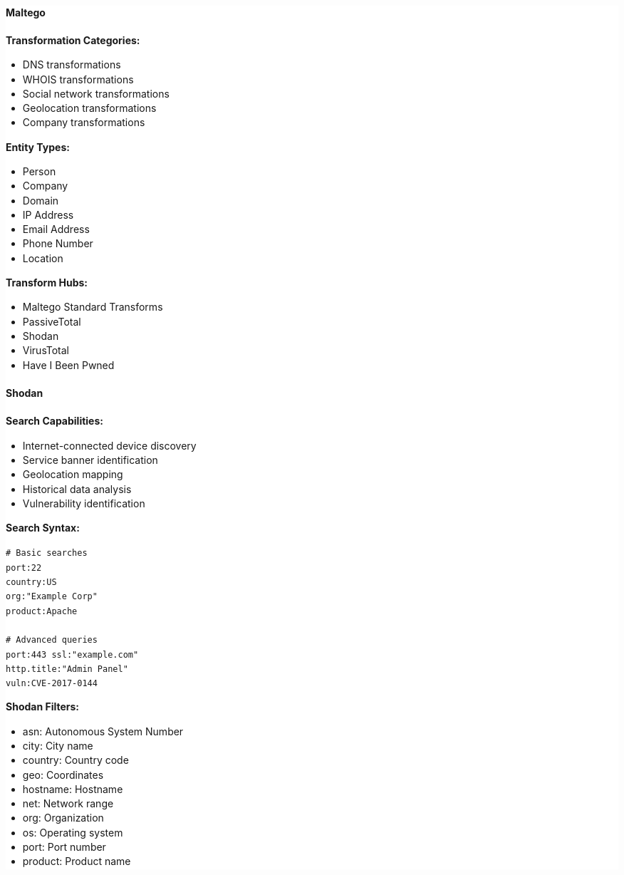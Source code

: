 #### Maltego
**Transformation Categories:**
- DNS transformations
- WHOIS transformations
- Social network transformations
- Geolocation transformations
- Company transformations

**Entity Types:**
- Person
- Company
- Domain
- IP Address
- Email Address
- Phone Number
- Location

**Transform Hubs:**
- Maltego Standard Transforms
- PassiveTotal
- Shodan
- VirusTotal
- Have I Been Pwned

#### Shodan
**Search Capabilities:**
- Internet-connected device discovery
- Service banner identification
- Geolocation mapping
- Historical data analysis
- Vulnerability identification

**Search Syntax:**
```
# Basic searches
port:22
country:US
org:"Example Corp"
product:Apache

# Advanced queries
port:443 ssl:"example.com"
http.title:"Admin Panel"
vuln:CVE-2017-0144
```

**Shodan Filters:**
- asn: Autonomous System Number
- city: City name
- country: Country code
- geo: Coordinates
- hostname: Hostname
- net: Network range
- org: Organization
- os: Operating system
- port: Port number
- product: Product name
